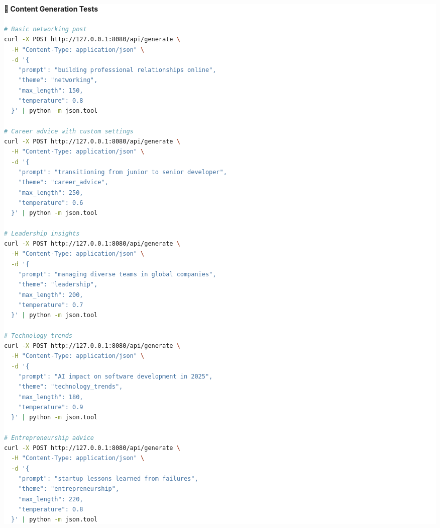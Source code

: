 #### 📝 Content Generation Tests

```bash
# Basic networking post
curl -X POST http://127.0.0.1:8080/api/generate \
  -H "Content-Type: application/json" \
  -d '{
    "prompt": "building professional relationships online",
    "theme": "networking",
    "max_length": 150,
    "temperature": 0.8
  }' | python -m json.tool

# Career advice with custom settings
curl -X POST http://127.0.0.1:8080/api/generate \
  -H "Content-Type: application/json" \
  -d '{
    "prompt": "transitioning from junior to senior developer",
    "theme": "career_advice",
    "max_length": 250,
    "temperature": 0.6
  }' | python -m json.tool

# Leadership insights
curl -X POST http://127.0.0.1:8080/api/generate \
  -H "Content-Type: application/json" \
  -d '{
    "prompt": "managing diverse teams in global companies",
    "theme": "leadership",
    "max_length": 200,
    "temperature": 0.7
  }' | python -m json.tool

# Technology trends
curl -X POST http://127.0.0.1:8080/api/generate \
  -H "Content-Type: application/json" \
  -d '{
    "prompt": "AI impact on software development in 2025",
    "theme": "technology_trends",
    "max_length": 180,
    "temperature": 0.9
  }' | python -m json.tool

# Entrepreneurship advice
curl -X POST http://127.0.0.1:8080/api/generate \
  -H "Content-Type: application/json" \
  -d '{
    "prompt": "startup lessons learned from failures",
    "theme": "entrepreneurship",
    "max_length": 220,
    "temperature": 0.8
  }' | python -m json.tool
```
